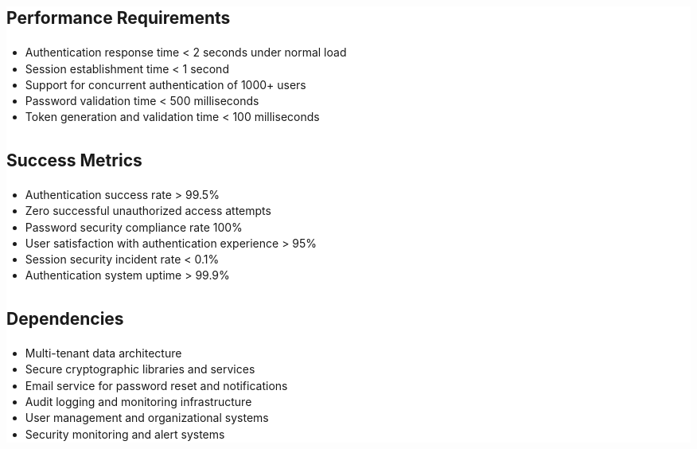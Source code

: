 ## Performance Requirements
- Authentication response time < 2 seconds under normal load
- Session establishment time < 1 second
- Support for concurrent authentication of 1000+ users
- Password validation time < 500 milliseconds
- Token generation and validation time < 100 milliseconds

## Success Metrics
- Authentication success rate > 99.5%
- Zero successful unauthorized access attempts
- Password security compliance rate 100%
- User satisfaction with authentication experience > 95%
- Session security incident rate < 0.1%
- Authentication system uptime > 99.9%

## Dependencies
- Multi-tenant data architecture
- Secure cryptographic libraries and services
- Email service for password reset and notifications
- Audit logging and monitoring infrastructure
- User management and organizational systems
- Security monitoring and alert systems